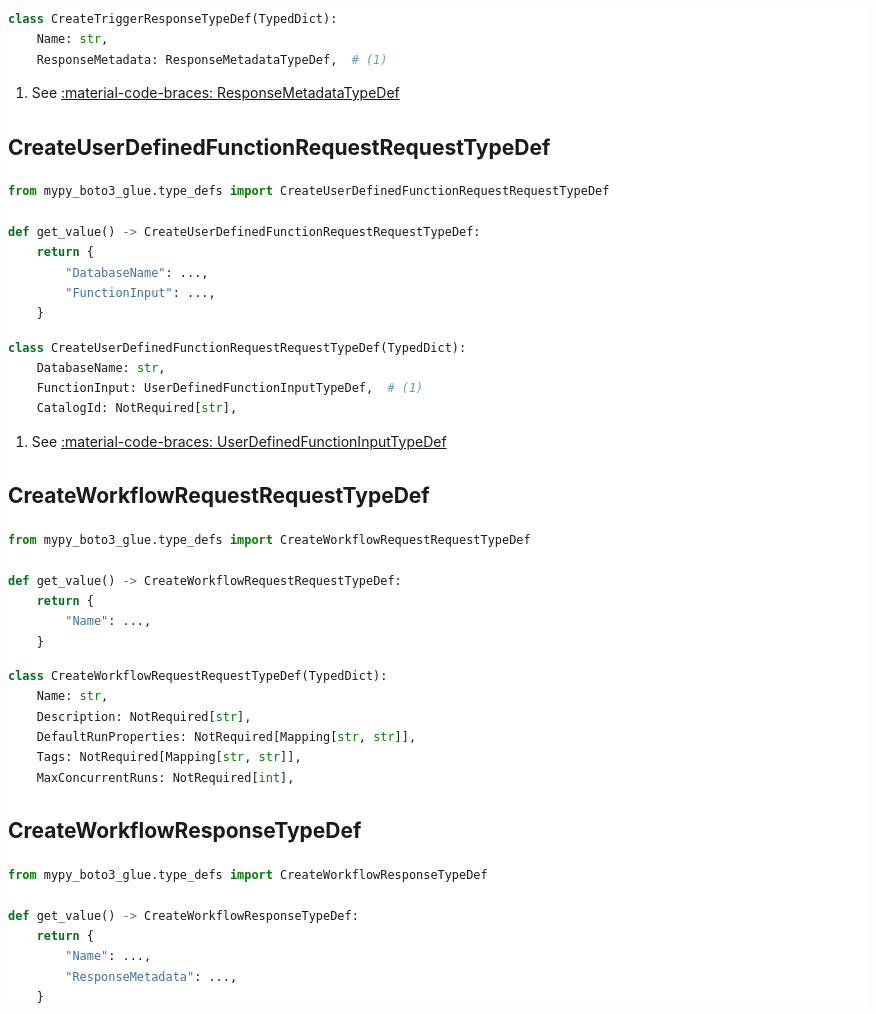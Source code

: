 ```python title="Definition"
class CreateTriggerResponseTypeDef(TypedDict):
    Name: str,
    ResponseMetadata: ResponseMetadataTypeDef,  # (1)
```

1. See [:material-code-braces: ResponseMetadataTypeDef](./type_defs.md#responsemetadatatypedef) 
## CreateUserDefinedFunctionRequestRequestTypeDef

```python title="Usage Example"
from mypy_boto3_glue.type_defs import CreateUserDefinedFunctionRequestRequestTypeDef

def get_value() -> CreateUserDefinedFunctionRequestRequestTypeDef:
    return {
        "DatabaseName": ...,
        "FunctionInput": ...,
    }
```

```python title="Definition"
class CreateUserDefinedFunctionRequestRequestTypeDef(TypedDict):
    DatabaseName: str,
    FunctionInput: UserDefinedFunctionInputTypeDef,  # (1)
    CatalogId: NotRequired[str],
```

1. See [:material-code-braces: UserDefinedFunctionInputTypeDef](./type_defs.md#userdefinedfunctioninputtypedef) 
## CreateWorkflowRequestRequestTypeDef

```python title="Usage Example"
from mypy_boto3_glue.type_defs import CreateWorkflowRequestRequestTypeDef

def get_value() -> CreateWorkflowRequestRequestTypeDef:
    return {
        "Name": ...,
    }
```

```python title="Definition"
class CreateWorkflowRequestRequestTypeDef(TypedDict):
    Name: str,
    Description: NotRequired[str],
    DefaultRunProperties: NotRequired[Mapping[str, str]],
    Tags: NotRequired[Mapping[str, str]],
    MaxConcurrentRuns: NotRequired[int],
```

## CreateWorkflowResponseTypeDef

```python title="Usage Example"
from mypy_boto3_glue.type_defs import CreateWorkflowResponseTypeDef

def get_value() -> CreateWorkflowResponseTypeDef:
    return {
        "Name": ...,
        "ResponseMetadata": ...,
    }
```
